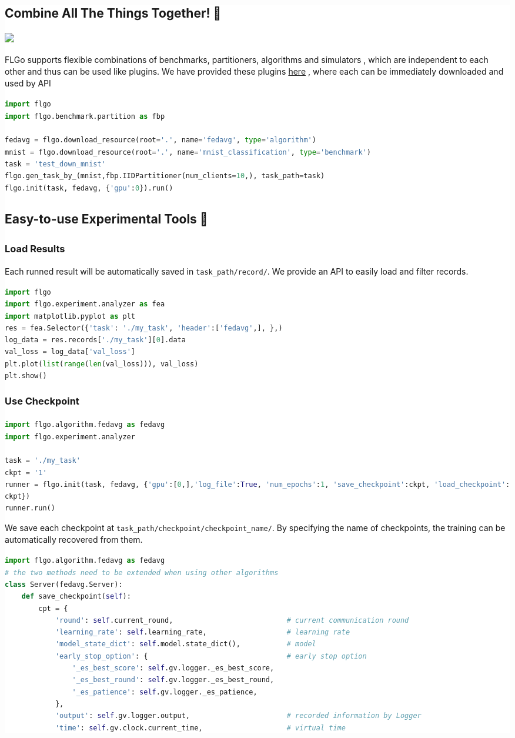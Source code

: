 ## Combine All The Things Together! :bricks:
<img src="https://github.com/WwZzz/myfigs/blob/master/readme_flgo_com.png?raw=true" width=500/>

FLGo supports flexible combinations of benchmarks, partitioners, algorithms and simulators , which are independent to each other and thus can be used like plugins. We have provided these plugins [here](https://github.com/WwZzz/easyFL/tree/FLGo/resources) , where each can be immediately downloaded and used by API

```python
import flgo
import flgo.benchmark.partition as fbp

fedavg = flgo.download_resource(root='.', name='fedavg', type='algorithm')
mnist = flgo.download_resource(root='.', name='mnist_classification', type='benchmark')
task = 'test_down_mnist'
flgo.gen_task_by_(mnist,fbp.IIDPartitioner(num_clients=10,), task_path=task)
flgo.init(task, fedavg, {'gpu':0}).run()
```

[//]: # (## Multiple Communication Topology Support)
## Easy-to-use Experimental Tools :toolbox:
### Load Results
Each runned result will be automatically saved in `task_path/record/`. We provide an API to easily load and filter records.
```python
import flgo
import flgo.experiment.analyzer as fea
import matplotlib.pyplot as plt
res = fea.Selector({'task': './my_task', 'header':['fedavg',], },)
log_data = res.records['./my_task'][0].data
val_loss = log_data['val_loss']
plt.plot(list(range(len(val_loss))), val_loss)
plt.show()
```

### Use Checkpoint
```python
import flgo.algorithm.fedavg as fedavg
import flgo.experiment.analyzer

task = './my_task'
ckpt = '1'
runner = flgo.init(task, fedavg, {'gpu':[0,],'log_file':True, 'num_epochs':1, 'save_checkpoint':ckpt, 'load_checkpoint':ckpt})
runner.run()
```
We save each checkpoint at `task_path/checkpoint/checkpoint_name/`. By specifying the name of checkpoints, the training can be automatically recovered from them.
```python
import flgo.algorithm.fedavg as fedavg
# the two methods need to be extended when using other algorithms
class Server(fedavg.Server): 
    def save_checkpoint(self):
        cpt = {
            'round': self.current_round,                           # current communication round
            'learning_rate': self.learning_rate,                   # learning rate
            'model_state_dict': self.model.state_dict(),           # model
            'early_stop_option': {                                 # early stop option
                '_es_best_score': self.gv.logger._es_best_score,
                '_es_best_round': self.gv.logger._es_best_round,
                '_es_patience': self.gv.logger._es_patience,
            },
            'output': self.gv.logger.output,                       # recorded information by Logger
            'time': self.gv.clock.current_time,                    # virtual time
```

[//]: # (## Table of Contents)
[//]: # (- [Introduction]&#40;#Introduction&#41;)
[//]: # (- [QuickStart]&#40;#Quick Start with 3 lines&#41;)
[//]: # (- [Architecture]&#40;#Architecture&#41;)
[//]: # (- [Citation]&#40;#Citation&#41;)
[//]: # (- [Contacts]&#40;#Contacts&#41;)
[//]: # (- [References]&#40;#References&#41;)
[//]: # (- )